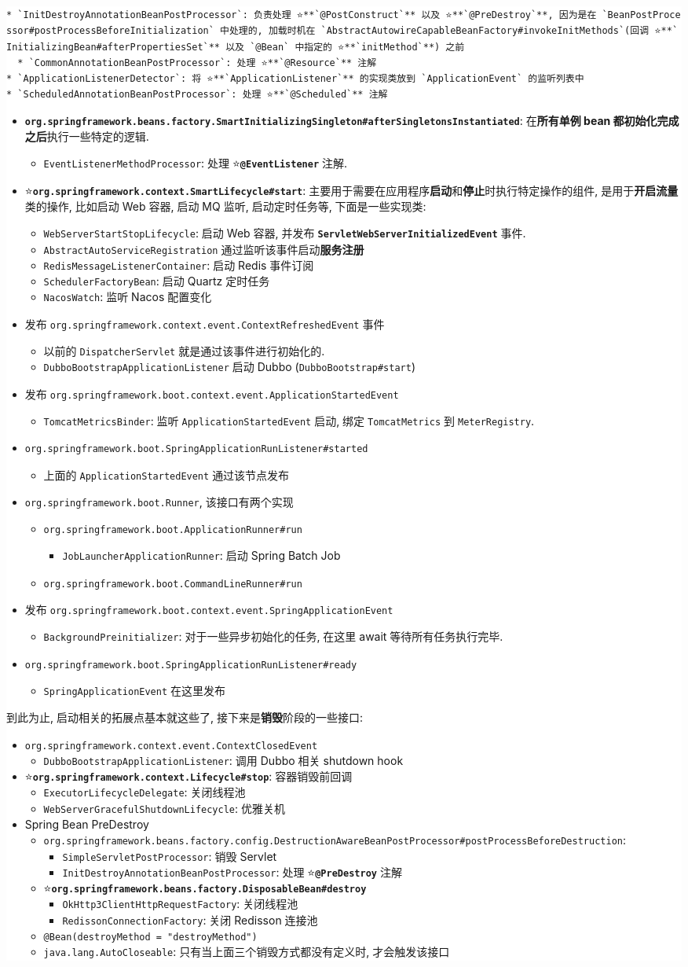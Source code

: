     * `InitDestroyAnnotationBeanPostProcessor`: 负责处理 ⭐**`@PostConstruct`** 以及 ⭐**`@PreDestroy`**, 因为是在 `BeanPostProcessor#postProcessBeforeInitialization` 中处理的, 加载时机在 `AbstractAutowireCapableBeanFactory#invokeInitMethods`(回调 ⭐**`InitializingBean#afterPropertiesSet`** 以及 `@Bean` 中指定的 ⭐**`initMethod`**) 之前
      * `CommonAnnotationBeanPostProcessor`: 处理 ⭐**`@Resource`** 注解
    * `ApplicationListenerDetector`: 将 ⭐**`ApplicationListener`** 的实现类放到 `ApplicationEvent` 的监听列表中
    * `ScheduledAnnotationBeanPostProcessor`: 处理 ⭐**`@Scheduled`** 注解
* **`org.springframework.beans.factory.SmartInitializingSingleton#afterSingletonsInstantiated`**:  在**所有单例 bean 都初始化完成之后**执行一些特定的逻辑.
  * `EventListenerMethodProcessor`: 处理 ⭐**`@EventListener`** 注解.
* ⭐**`org.springframework.context.SmartLifecycle#start`**:  主要用于需要在应用程序**启动**和**停止**时执行特定操作的组件, 是用于**开启流量**类的操作, 比如启动 Web 容器, 启动 MQ 监听, 启动定时任务等, 下面是一些实现类:
  * `WebServerStartStopLifecycle`: 启动 Web 容器, 并发布 **`ServletWebServerInitializedEvent`** 事件.
  * `AbstractAutoServiceRegistration` 通过监听该事件启动**服务注册**
  * `RedisMessageListenerContainer`: 启动 Redis 事件订阅
  * `SchedulerFactoryBean`: 启动 Quartz 定时任务
  * `NacosWatch`: 监听 Nacos 配置变化
* 发布 `org.springframework.context.event.ContextRefreshedEvent` 事件
  * 以前的 `DispatcherServlet` 就是通过该事件进行初始化的.
  * `DubboBootstrapApplicationListener` 启动 Dubbo (`DubboBootstrap#start`)
* 发布 `org.springframework.boot.context.event.ApplicationStartedEvent`
  * `TomcatMetricsBinder`: 监听 `ApplicationStartedEvent` 启动, 绑定 `TomcatMetrics` 到 `MeterRegistry`.

* `org.springframework.boot.SpringApplicationRunListener#started`
  * 上面的 `ApplicationStartedEvent` 通过该节点发布

* `org.springframework.boot.Runner`, 该接口有两个实现
  * `org.springframework.boot.ApplicationRunner#run`
    * `JobLauncherApplicationRunner`: 启动 Spring Batch Job

  * `org.springframework.boot.CommandLineRunner#run`

* 发布 `org.springframework.boot.context.event.SpringApplicationEvent`
  * `BackgroundPreinitializer`: 对于一些异步初始化的任务, 在这里 await 等待所有任务执行完毕.

* `org.springframework.boot.SpringApplicationRunListener#ready`
  * `SpringApplicationEvent` 在这里发布




到此为止, 启动相关的拓展点基本就这些了, 接下来是**销毁**阶段的一些接口:

* `org.springframework.context.event.ContextClosedEvent`
  * `DubboBootstrapApplicationListener`: 调用 Dubbo 相关 shutdown hook
* ⭐**`org.springframework.context.Lifecycle#stop`**: 容器销毁前回调
  * `ExecutorLifecycleDelegate`: 关闭线程池
  * `WebServerGracefulShutdownLifecycle`: 优雅关机
* Spring Bean PreDestroy
  * `org.springframework.beans.factory.config.DestructionAwareBeanPostProcessor#postProcessBeforeDestruction`:
    * `SimpleServletPostProcessor`: 销毁 Servlet
    * `InitDestroyAnnotationBeanPostProcessor`: 处理 ⭐**`@PreDestroy`** 注解
  * ⭐**`org.springframework.beans.factory.DisposableBean#destroy`**
    * `OkHttp3ClientHttpRequestFactory`: 关闭线程池
    * `RedissonConnectionFactory`: 关闭 Redisson 连接池
  * `@Bean(destroyMethod = "destroyMethod")`
  * `java.lang.AutoCloseable`: 只有当上面三个销毁方式都没有定义时, 才会触发该接口
